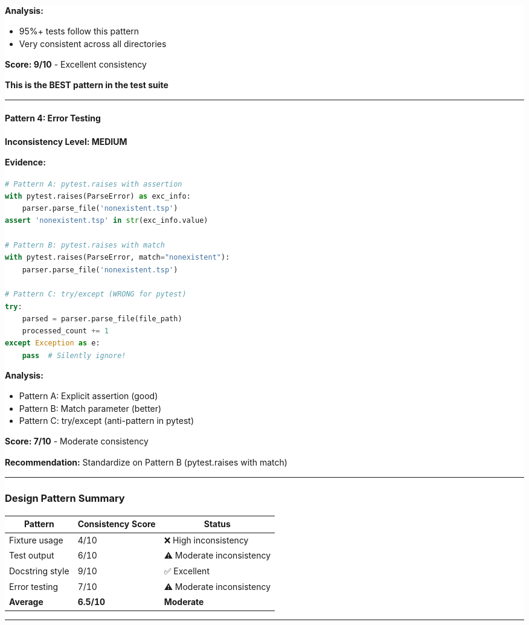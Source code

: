 **Analysis:**
- 95%+ tests follow this pattern
- Very consistent across all directories

**Score: 9/10** - Excellent consistency

**This is the BEST pattern in the test suite**

---

#### Pattern 4: Error Testing

**Inconsistency Level: MEDIUM**

**Evidence:**
```python
# Pattern A: pytest.raises with assertion
with pytest.raises(ParseError) as exc_info:
    parser.parse_file('nonexistent.tsp')
assert 'nonexistent.tsp' in str(exc_info.value)

# Pattern B: pytest.raises with match
with pytest.raises(ParseError, match="nonexistent"):
    parser.parse_file('nonexistent.tsp')

# Pattern C: try/except (WRONG for pytest)
try:
    parsed = parser.parse_file(file_path)
    processed_count += 1
except Exception as e:
    pass  # Silently ignore!
```

**Analysis:**
- Pattern A: Explicit assertion (good)
- Pattern B: Match parameter (better)
- Pattern C: try/except (anti-pattern in pytest)

**Score: 7/10** - Moderate consistency

**Recommendation:** Standardize on Pattern B (pytest.raises with match)

---

### Design Pattern Summary

| Pattern | Consistency Score | Status |
|---------|------------------|--------|
| Fixture usage | 4/10 | ❌ High inconsistency |
| Test output | 6/10 | ⚠️ Moderate inconsistency |
| Docstring style | 9/10 | ✅ Excellent |
| Error testing | 7/10 | ⚠️ Moderate inconsistency |
| **Average** | **6.5/10** | **Moderate** |

---